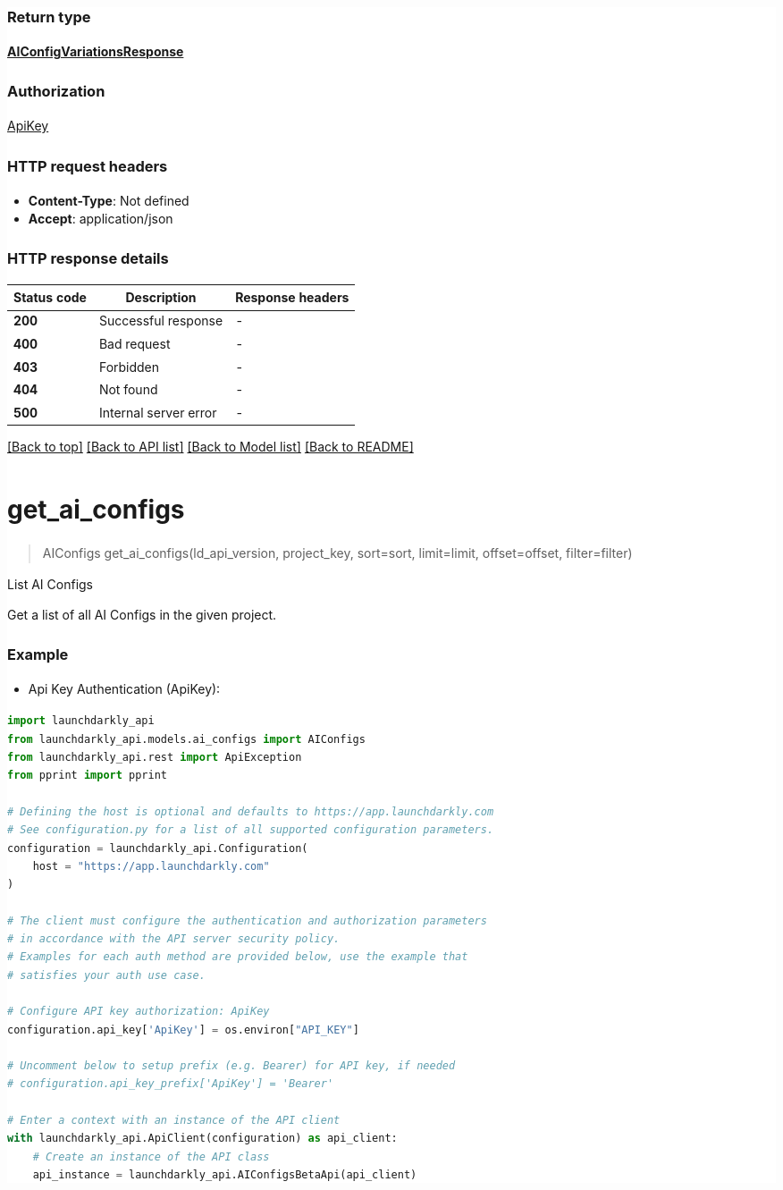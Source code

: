 ### Return type

[**AIConfigVariationsResponse**](AIConfigVariationsResponse.md)

### Authorization

[ApiKey](../README.md#ApiKey)

### HTTP request headers

 - **Content-Type**: Not defined
 - **Accept**: application/json

### HTTP response details

| Status code | Description | Response headers |
|-------------|-------------|------------------|
**200** | Successful response |  -  |
**400** | Bad request |  -  |
**403** | Forbidden |  -  |
**404** | Not found |  -  |
**500** | Internal server error |  -  |

[[Back to top]](#) [[Back to API list]](../README.md#documentation-for-api-endpoints) [[Back to Model list]](../README.md#documentation-for-models) [[Back to README]](../README.md)

# **get_ai_configs**
> AIConfigs get_ai_configs(ld_api_version, project_key, sort=sort, limit=limit, offset=offset, filter=filter)

List AI Configs

Get a list of all AI Configs in the given project.

### Example

* Api Key Authentication (ApiKey):

```python
import launchdarkly_api
from launchdarkly_api.models.ai_configs import AIConfigs
from launchdarkly_api.rest import ApiException
from pprint import pprint

# Defining the host is optional and defaults to https://app.launchdarkly.com
# See configuration.py for a list of all supported configuration parameters.
configuration = launchdarkly_api.Configuration(
    host = "https://app.launchdarkly.com"
)

# The client must configure the authentication and authorization parameters
# in accordance with the API server security policy.
# Examples for each auth method are provided below, use the example that
# satisfies your auth use case.

# Configure API key authorization: ApiKey
configuration.api_key['ApiKey'] = os.environ["API_KEY"]

# Uncomment below to setup prefix (e.g. Bearer) for API key, if needed
# configuration.api_key_prefix['ApiKey'] = 'Bearer'

# Enter a context with an instance of the API client
with launchdarkly_api.ApiClient(configuration) as api_client:
    # Create an instance of the API class
    api_instance = launchdarkly_api.AIConfigsBetaApi(api_client)
```